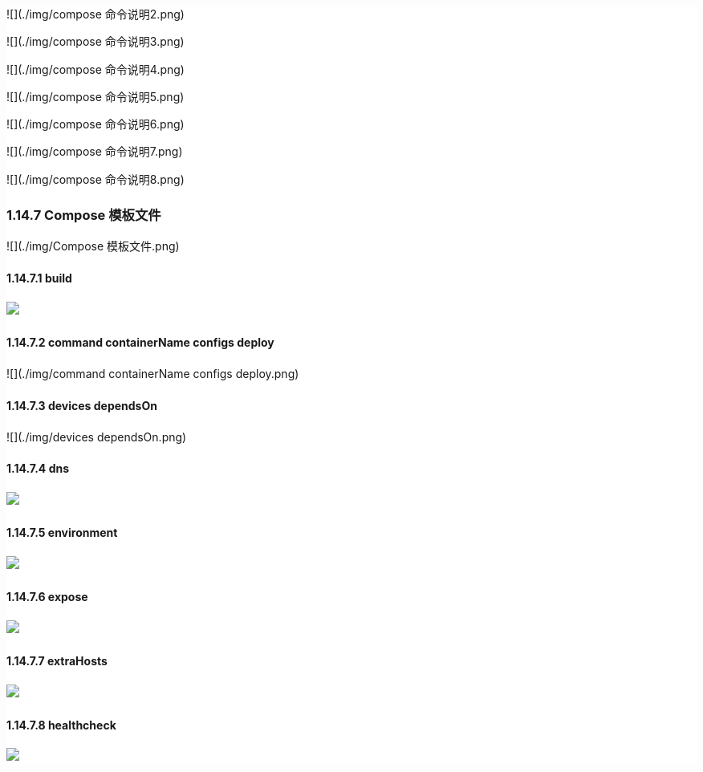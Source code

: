 ![](./img/compose 命令说明2.png)

![](./img/compose 命令说明3.png)

![](./img/compose 命令说明4.png)

![](./img/compose 命令说明5.png)

![](./img/compose 命令说明6.png)

![](./img/compose 命令说明7.png)

![](./img/compose 命令说明8.png)

### 1.14.7 Compose 模板文件

![](./img/Compose 模板文件.png)

#### 1.14.7.1 build

![](./img/build.png)

#### 1.14.7.2 command containerName configs deploy

![](./img/command containerName configs deploy.png)

#### 1.14.7.3 devices dependsOn

![](./img/devices dependsOn.png)

#### 1.14.7.4 dns

![](./img/dns.png)

#### 1.14.7.5 environment

![](./img/environment.png)

#### 1.14.7.6 expose

![](./img/expose.png)

#### 1.14.7.7 extraHosts

![](./img/extraHosts.png)

#### 1.14.7.8 healthcheck

![](./img/healthcheck.png)
